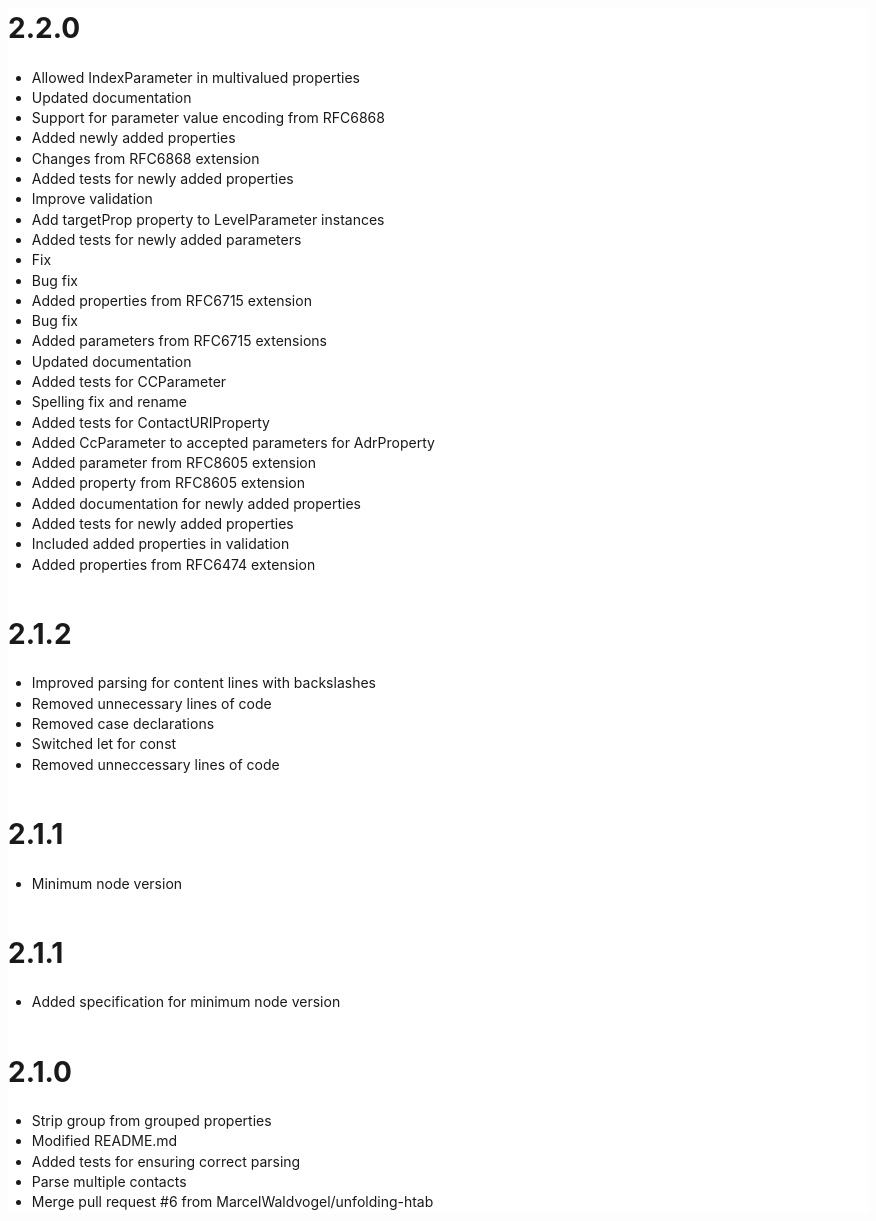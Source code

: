 # 2.2.0

- Allowed IndexParameter in multivalued properties
- Updated documentation
- Support for parameter value encoding from RFC6868
- Added newly added properties
- Changes from RFC6868 extension
- Added tests for newly added properties
- Improve validation
- Add targetProp property to LevelParameter instances
- Added tests for newly added parameters
- Fix
- Bug fix
- Added properties from RFC6715 extension
- Bug fix
- Added parameters from RFC6715 extensions
- Updated documentation
- Added tests for CCParameter
- Spelling fix and rename
- Added tests for ContactURIProperty
- Added CcParameter to accepted parameters for AdrProperty
- Added parameter from RFC8605 extension
- Added property from RFC8605 extension
- Added documentation for newly added properties
- Added tests for newly added properties
- Included added properties in validation
- Added properties from RFC6474 extension

# 2.1.2

- Improved parsing for content lines with backslashes
- Removed unnecessary lines of code
- Removed case declarations
- Switched let for const
- Removed unneccessary lines of code

# 2.1.1

- Minimum node version

# 2.1.1

- Added specification for minimum node version

# 2.1.0

- Strip group from grouped properties
- Modified README.md
- Added tests for ensuring correct parsing
- Parse multiple contacts
- Merge pull request #6 from MarcelWaldvogel/unfolding-htab
